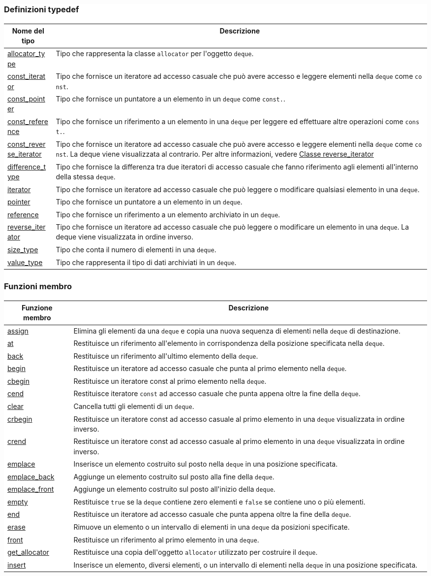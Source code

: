 ### <a name="typedefs"></a>Definizioni typedef

|Nome del tipo|Descrizione|
|-|-|
|[allocator_type](#allocator_type)|Tipo che rappresenta la classe `allocator` per l'oggetto `deque`.|
|[const_iterator](#const_iterator)|Tipo che fornisce un iteratore ad accesso casuale che può avere accesso e leggere elementi nella `deque` come `const`.|
|[const_pointer](#const_pointer)|Tipo che fornisce un puntatore a un elemento in un `deque` come `const.`.|
|[const_reference](#const_reference)|Tipo che fornisce un riferimento a un elemento in una `deque` per leggere ed effettuare altre operazioni come `const.`.|
|[const_reverse_iterator](#const_reverse_iterator)|Tipo che fornisce un iteratore ad accesso casuale che può avere accesso e leggere elementi nella `deque` come `const`. La deque viene visualizzata al contrario. Per altre informazioni, vedere [Classe reverse_iterator](../standard-library/reverse-iterator-class.md)|
|[difference_type](#difference_type)|Tipo che fornisce la differenza tra due iteratori di accesso casuale che fanno riferimento agli elementi all'interno della stessa `deque`.|
|[iterator](#iterator)|Tipo che fornisce un iteratore ad accesso casuale che può leggere o modificare qualsiasi elemento in una `deque`.|
|[pointer](#pointer)|Tipo che fornisce un puntatore a un elemento in un `deque`.|
|[reference](#reference)|Tipo che fornisce un riferimento a un elemento archiviato in un `deque`.|
|[reverse_iterator](#reverse_iterator)|Tipo che fornisce un iteratore ad accesso casuale che può leggere o modificare un elemento in una `deque`. La deque viene visualizzata in ordine inverso.|
|[size_type](#size_type)|Tipo che conta il numero di elementi in una `deque`.|
|[value_type](#value_type)|Tipo che rappresenta il tipo di dati archiviati in un `deque`.|

### <a name="member-functions"></a>Funzioni membro

|Funzione membro|Descrizione|
|-|-|
|[assign](#assign)|Elimina gli elementi da una `deque` e copia una nuova sequenza di elementi nella `deque` di destinazione.|
|[at](#at)|Restituisce un riferimento all'elemento in corrispondenza della posizione specificata nella `deque`.|
|[back](#back)|Restituisce un riferimento all'ultimo elemento della `deque`.|
|[begin](#begin)|Restituisce un iteratore ad accesso casuale che punta al primo elemento nella `deque`.|
|[cbegin](#cbegin)|Restituisce un iteratore const al primo elemento nella `deque`.|
|[cend](#cend)|Restituisce iteratore `const` ad accesso casuale che punta appena oltre la fine della `deque`.|
|[clear](#clear)|Cancella tutti gli elementi di un `deque`.|
|[crbegin](#crbegin)|Restituisce un iteratore const ad accesso casuale al primo elemento in una `deque` visualizzata in ordine inverso.|
|[crend](#crend)|Restituisce un iteratore const ad accesso casuale al primo elemento in una `deque` visualizzata in ordine inverso.|
|[emplace](#emplace)|Inserisce un elemento costruito sul posto nella `deque` in una posizione specificata.|
|[emplace_back](#emplace_back)|Aggiunge un elemento costruito sul posto alla fine della `deque`.|
|[emplace_front](#emplace_front)|Aggiunge un elemento costruito sul posto all'inizio della `deque`.|
|[empty](#empty)|Restituisce `true` se la `deque` contiene zero elementi e `false` se contiene uno o più elementi.|
|[end](#end)|Restituisce un iteratore ad accesso casuale che punta appena oltre la fine della `deque`.|
|[erase](#erase)|Rimuove un elemento o un intervallo di elementi in una `deque` da posizioni specificate.|
|[front](#front)|Restituisce un riferimento al primo elemento in una `deque`.|
|[get_allocator](#get_allocator)|Restituisce una copia dell'oggetto `allocator` utilizzato per costruire il `deque`.|
|[insert](#insert)|Inserisce un elemento, diversi elementi, o un intervallo di elementi nella `deque` in una posizione specificata.|